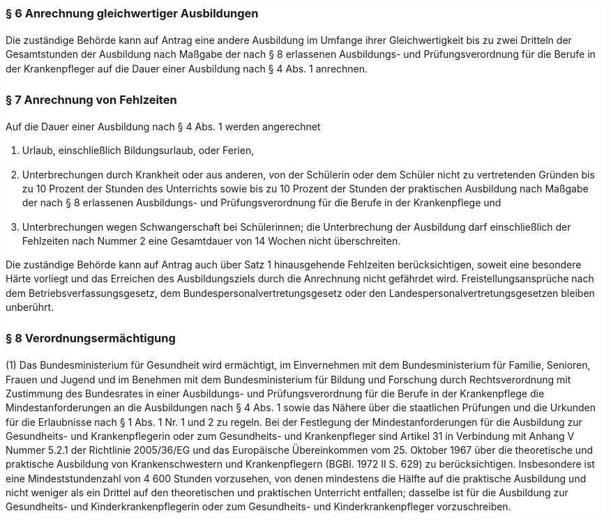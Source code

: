






### § 6 Anrechnung gleichwertiger Ausbildungen

Die zuständige Behörde kann auf Antrag eine andere Ausbildung im
Umfange ihrer Gleichwertigkeit bis zu zwei Dritteln der Gesamtstunden
der Ausbildung nach Maßgabe der nach § 8 erlassenen Ausbildungs- und
Prüfungsverordnung für die Berufe in der Krankenpfleger auf die Dauer
einer Ausbildung nach § 4 Abs. 1 anrechnen.


### § 7 Anrechnung von Fehlzeiten

Auf die Dauer einer Ausbildung nach § 4 Abs. 1 werden angerechnet

1.  Urlaub, einschließlich Bildungsurlaub, oder Ferien,


2.  Unterbrechungen durch Krankheit oder aus anderen, von der Schülerin
    oder dem Schüler nicht zu vertretenden Gründen bis zu 10 Prozent der
    Stunden des Unterrichts sowie bis zu 10 Prozent der Stunden der
    praktischen Ausbildung nach Maßgabe der nach § 8 erlassenen
    Ausbildungs- und Prüfungsverordnung für die Berufe in der
    Krankenpflege und


3.  Unterbrechungen wegen Schwangerschaft bei Schülerinnen; die
    Unterbrechung der Ausbildung darf einschließlich der Fehlzeiten nach
    Nummer 2 eine Gesamtdauer von 14 Wochen nicht überschreiten.



Die zuständige Behörde kann auf Antrag auch über Satz 1 hinausgehende
Fehlzeiten berücksichtigen, soweit eine besondere Härte vorliegt und
das Erreichen des Ausbildungsziels durch die Anrechnung nicht
gefährdet wird. Freistellungsansprüche nach dem
Betriebsverfassungsgesetz, dem Bundespersonalvertretungsgesetz oder
den Landespersonalvertretungsgesetzen bleiben unberührt.


### § 8 Verordnungsermächtigung

(1) Das Bundesministerium für Gesundheit wird ermächtigt, im
Einvernehmen mit dem Bundesministerium für Familie, Senioren, Frauen
und Jugend und im Benehmen mit dem Bundesministerium für Bildung und
Forschung durch Rechtsverordnung mit Zustimmung des Bundesrates in
einer Ausbildungs- und Prüfungsverordnung für die Berufe in der
Krankenpflege die Mindestanforderungen an die Ausbildungen nach § 4
Abs. 1 sowie das Nähere über die staatlichen Prüfungen und die
Urkunden für die Erlaubnisse nach § 1 Abs. 1 Nr. 1 und 2 zu regeln.
Bei der Festlegung der Mindestanforderungen für die Ausbildung zur
Gesundheits- und Krankenpflegerin oder zum Gesundheits- und
Krankenpfleger sind Artikel 31 in Verbindung mit Anhang V Nummer 5.2.1
der Richtlinie 2005/36/EG und das Europäische Übereinkommen vom 25.
Oktober 1967 über die theoretische und praktische Ausbildung von
Krankenschwestern und Krankenpflegern (BGBl. 1972 II S. 629) zu
berücksichtigen. Insbesondere ist eine Mindeststundenzahl von 4 600
Stunden vorzusehen, von denen mindestens die Hälfte auf die praktische
Ausbildung und nicht weniger als ein Drittel auf den theoretischen und
praktischen Unterricht entfallen; dasselbe ist für die Ausbildung zur
Gesundheits- und Kinderkrankenpflegerin oder zum Gesundheits- und
Kinderkrankenpfleger vorzuschreiben.
